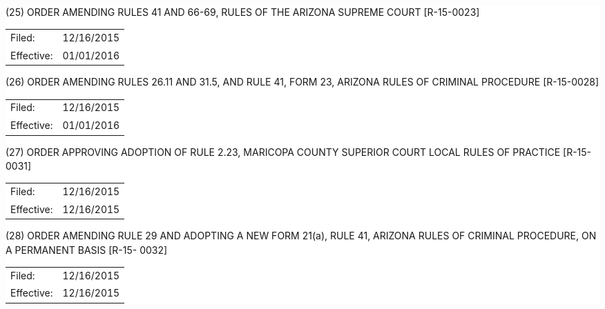 
(25) ORDER AMENDING RULES 41 AND 66-69, RULES OF THE ARIZONA
SUPREME COURT [R-15-0023]


<table>
<tr>
<td>Filed:</td>
<td>12/16/2015</td>
</tr>
<tr>
<td>Effective:</td>
<td>01/01/2016</td>
</tr>
</table>


(26) ORDER AMENDING RULES 26.11 AND 31.5, AND RULE 41, FORM 23,
ARIZONA RULES OF CRIMINAL PROCEDURE [R-15-0028]


<table>
<tr>
<td>Filed:</td>
<td>12/16/2015</td>
</tr>
<tr>
<td>Effective:</td>
<td>01/01/2016</td>
</tr>
</table>


(27) ORDER APPROVING ADOPTION OF RULE 2.23, MARICOPA COUNTY
SUPERIOR COURT LOCAL RULES OF PRACTICE [R-15-0031]


<table>
<tr>
<td>Filed:</td>
<td>12/16/2015</td>
</tr>
<tr>
<td>Effective:</td>
<td>12/16/2015</td>
</tr>
</table>




(28) ORDER AMENDING RULE 29 AND ADOPTING A NEW FORM 21(a), RULE 41,
ARIZONA RULES OF CRIMINAL PROCEDURE, ON A PERMANENT BASIS [R-15-
0032]


<table>
<tr>
<td>Filed:</td>
<td>12/16/2015</td>
</tr>
<tr>
<td>Effective:</td>
<td>12/16/2015</td>
</tr>
</table>
